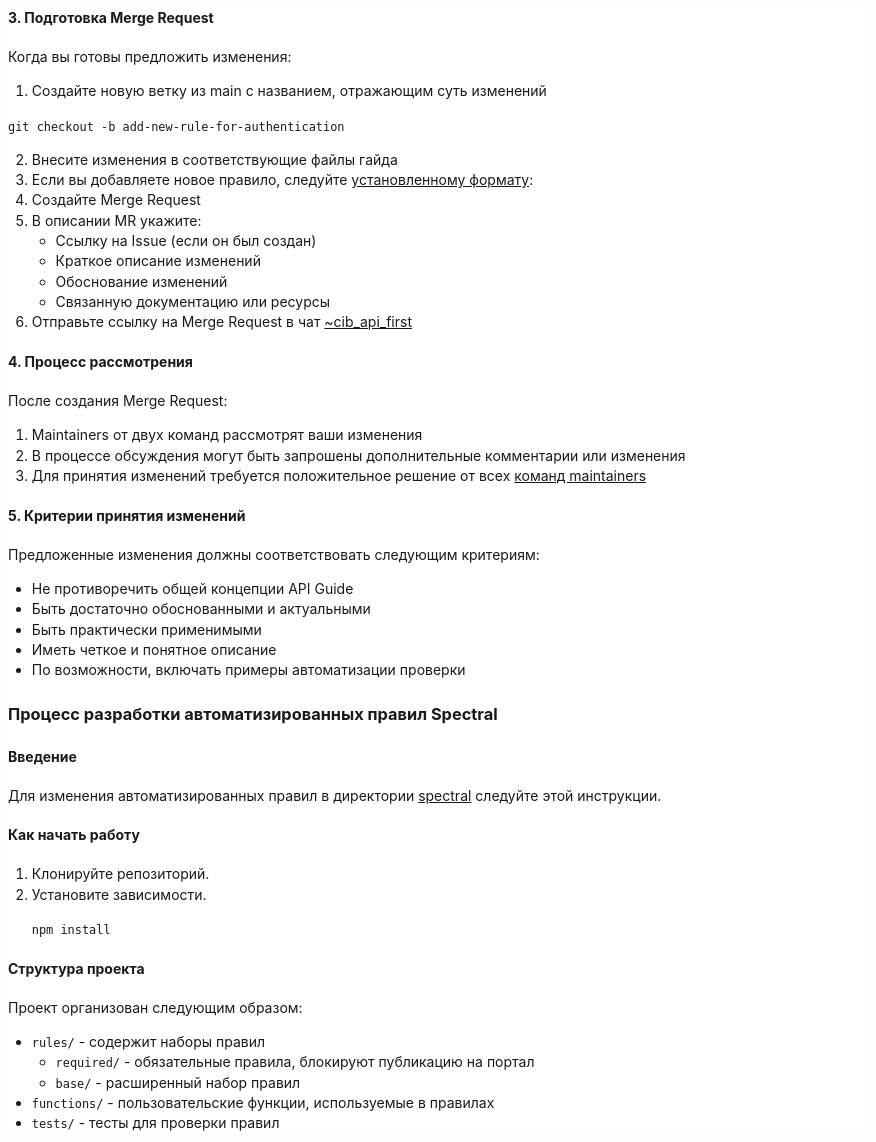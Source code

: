 #### 3. Подготовка Merge Request
Когда вы готовы предложить изменения:
1. Создайте новую ветку из main с названием, отражающим суть изменений
```
git checkout -b add-new-rule-for-authentication
```
2. Внесите изменения в соответствующие файлы гайда
3. Если вы добавляете новое правило, следуйте [установленному формату](rule-format.md):
4. Создайте Merge Request
5. В описании MR укажите:
	- Ссылку на Issue (если он был создан)
	- Краткое описание изменений
	- Обоснование изменений
	- Связанную документацию или ресурсы
6. Отправьте ссылку на Merge Request в чат [~cib_api_first](https://mattermost.raiffeisen.ru/raiffeisenbank/channels/cib_api_first) 

#### 4. Процесс рассмотрения
После создания Merge Request:
1. Maintainers от двух команд рассмотрят ваши изменения
2. В процессе обсуждения могут быть запрошены дополнительные комментарии или изменения
3. Для принятия изменений требуется положительное решение от всех [команд maintainers](#команды-maintainers)

#### 5. Критерии принятия изменений
Предложенные изменения должны соответствовать следующим критериям:
- Не противоречить общей концепции API Guide
- Быть достаточно обоснованными и актуальными
- Быть практически применимыми
- Иметь четкое и понятное описание
- По возможности, включать примеры автоматизации проверки

### Процесс разработки автоматизированных правил Spectral

#### Введение

Для изменения автоматизированных правил в директории [spectral](../spectral/) следуйте этой инструкции.

#### Как начать работу

1. Клонируйте репозиторий.  
2. Установите зависимости.   
   ```bash
   npm install
   ```

#### Структура проекта

Проект организован следующим образом:

- `rules/` - содержит наборы правил
    - `required/` - обязательные правила, блокируют публикацию на портал
    - `base/` - расширенный набор правил
- `functions/` - пользовательские функции, используемые в правилах
- `tests/` - тесты для проверки правил
